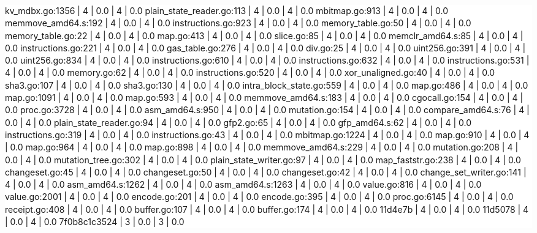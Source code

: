 kv_mdbx.go:1356                                     |      4 |   0.0 |   4 |   0.0
plain_state_reader.go:113                           |      4 |   0.0 |   4 |   0.0
mbitmap.go:913                                      |      4 |   0.0 |   4 |   0.0
memmove_amd64.s:192                                 |      4 |   0.0 |   4 |   0.0
instructions.go:923                                 |      4 |   0.0 |   4 |   0.0
memory_table.go:50                                  |      4 |   0.0 |   4 |   0.0
memory_table.go:22                                  |      4 |   0.0 |   4 |   0.0
map.go:413                                          |      4 |   0.0 |   4 |   0.0
slice.go:85                                         |      4 |   0.0 |   4 |   0.0
memclr_amd64.s:85                                   |      4 |   0.0 |   4 |   0.0
instructions.go:221                                 |      4 |   0.0 |   4 |   0.0
gas_table.go:276                                    |      4 |   0.0 |   4 |   0.0
div.go:25                                           |      4 |   0.0 |   4 |   0.0
uint256.go:391                                      |      4 |   0.0 |   4 |   0.0
uint256.go:834                                      |      4 |   0.0 |   4 |   0.0
instructions.go:610                                 |      4 |   0.0 |   4 |   0.0
instructions.go:632                                 |      4 |   0.0 |   4 |   0.0
instructions.go:531                                 |      4 |   0.0 |   4 |   0.0
memory.go:62                                        |      4 |   0.0 |   4 |   0.0
instructions.go:520                                 |      4 |   0.0 |   4 |   0.0
xor_unaligned.go:40                                 |      4 |   0.0 |   4 |   0.0
sha3.go:107                                         |      4 |   0.0 |   4 |   0.0
sha3.go:130                                         |      4 |   0.0 |   4 |   0.0
intra_block_state.go:559                            |      4 |   0.0 |   4 |   0.0
map.go:486                                          |      4 |   0.0 |   4 |   0.0
map.go:1091                                         |      4 |   0.0 |   4 |   0.0
map.go:593                                          |      4 |   0.0 |   4 |   0.0
memmove_amd64.s:183                                 |      4 |   0.0 |   4 |   0.0
cgocall.go:154                                      |      4 |   0.0 |   4 |   0.0
proc.go:3728                                        |      4 |   0.0 |   4 |   0.0
asm_amd64.s:950                                     |      4 |   0.0 |   4 |   0.0
mutation.go:154                                     |      4 |   0.0 |   4 |   0.0
compare_amd64.s:76                                  |      4 |   0.0 |   4 |   0.0
plain_state_reader.go:94                            |      4 |   0.0 |   4 |   0.0
gfp2.go:65                                          |      4 |   0.0 |   4 |   0.0
gfp_amd64.s:62                                      |      4 |   0.0 |   4 |   0.0
instructions.go:319                                 |      4 |   0.0 |   4 |   0.0
instructions.go:43                                  |      4 |   0.0 |   4 |   0.0
mbitmap.go:1224                                     |      4 |   0.0 |   4 |   0.0
map.go:910                                          |      4 |   0.0 |   4 |   0.0
map.go:964                                          |      4 |   0.0 |   4 |   0.0
map.go:898                                          |      4 |   0.0 |   4 |   0.0
memmove_amd64.s:229                                 |      4 |   0.0 |   4 |   0.0
mutation.go:208                                     |      4 |   0.0 |   4 |   0.0
mutation_tree.go:302                                |      4 |   0.0 |   4 |   0.0
plain_state_writer.go:97                            |      4 |   0.0 |   4 |   0.0
map_faststr.go:238                                  |      4 |   0.0 |   4 |   0.0
changeset.go:45                                     |      4 |   0.0 |   4 |   0.0
changeset.go:50                                     |      4 |   0.0 |   4 |   0.0
changeset.go:42                                     |      4 |   0.0 |   4 |   0.0
change_set_writer.go:141                            |      4 |   0.0 |   4 |   0.0
asm_amd64.s:1262                                    |      4 |   0.0 |   4 |   0.0
asm_amd64.s:1263                                    |      4 |   0.0 |   4 |   0.0
value.go:816                                        |      4 |   0.0 |   4 |   0.0
value.go:2001                                       |      4 |   0.0 |   4 |   0.0
encode.go:201                                       |      4 |   0.0 |   4 |   0.0
encode.go:395                                       |      4 |   0.0 |   4 |   0.0
proc.go:6145                                        |      4 |   0.0 |   4 |   0.0
receipt.go:408                                      |      4 |   0.0 |   4 |   0.0
buffer.go:107                                       |      4 |   0.0 |   4 |   0.0
buffer.go:174                                       |      4 |   0.0 |   4 |   0.0
11d4e7b                                             |      4 |   0.0 |   4 |   0.0
11d5078                                             |      4 |   0.0 |   4 |   0.0
7f0b8c1c3524                                        |      3 |   0.0 |   3 |   0.0